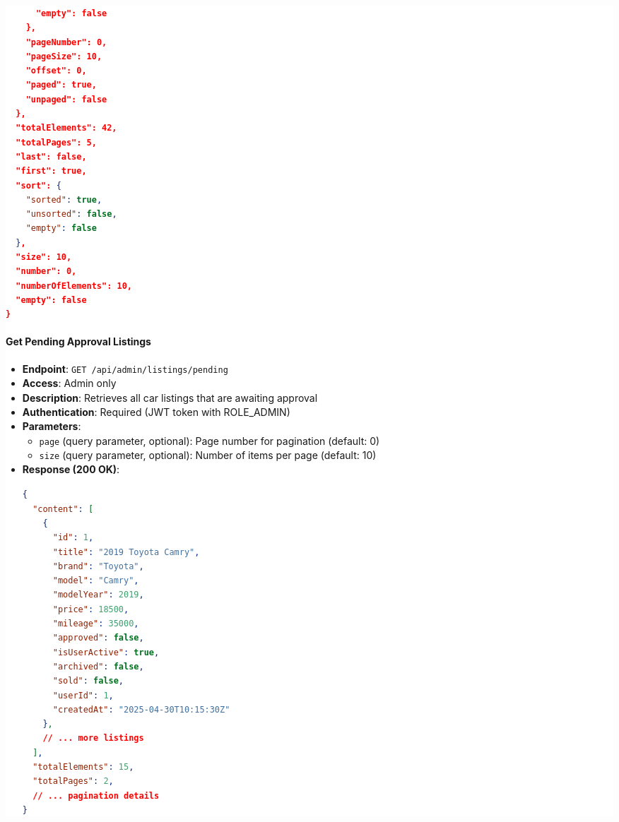   ```json
        "empty": false
      },
      "pageNumber": 0,
      "pageSize": 10,
      "offset": 0,
      "paged": true,
      "unpaged": false
    },
    "totalElements": 42,
    "totalPages": 5,
    "last": false,
    "first": true,
    "sort": {
      "sorted": true,
      "unsorted": false,
      "empty": false
    },
    "size": 10,
    "number": 0,
    "numberOfElements": 10,
    "empty": false
  }
  ```

#### Get Pending Approval Listings
- **Endpoint**: `GET /api/admin/listings/pending`
- **Access**: Admin only
- **Description**: Retrieves all car listings that are awaiting approval
- **Authentication**: Required (JWT token with ROLE_ADMIN)
- **Parameters**:
  - `page` (query parameter, optional): Page number for pagination (default: 0)
  - `size` (query parameter, optional): Number of items per page (default: 10)
- **Response (200 OK)**:
  ```json
  {
    "content": [
      {
        "id": 1,
        "title": "2019 Toyota Camry",
        "brand": "Toyota",
        "model": "Camry",
        "modelYear": 2019,
        "price": 18500,
        "mileage": 35000,
        "approved": false,
        "isUserActive": true,
        "archived": false,
        "sold": false,
        "userId": 1,
        "createdAt": "2025-04-30T10:15:30Z"
      },
      // ... more listings
    ],
    "totalElements": 15,
    "totalPages": 2,
    // ... pagination details
  }
  ```
